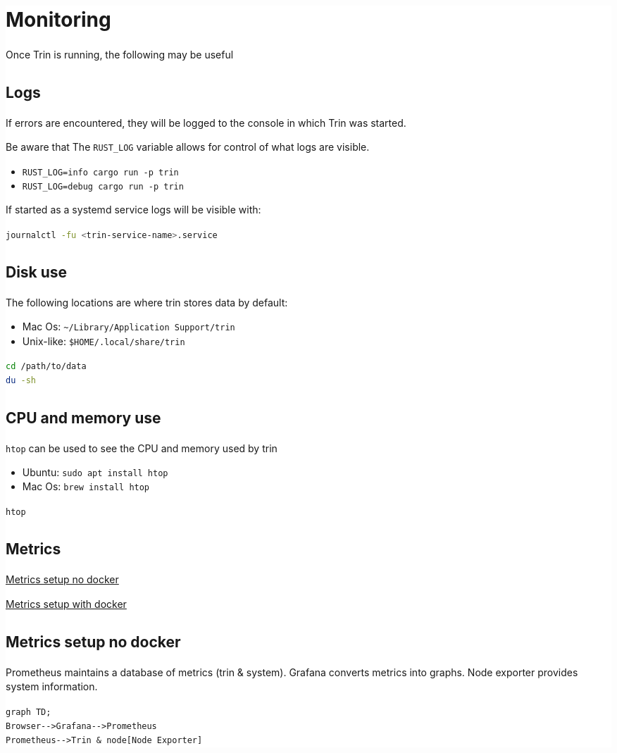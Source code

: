 # Monitoring

Once Trin is running, the following may be useful

## Logs

If errors are encountered, they will be logged to the console in which
Trin was started.

Be aware that The `RUST_LOG` variable allows for control of what logs are visible.

- `RUST_LOG=info cargo run -p trin`
- `RUST_LOG=debug cargo run -p trin`

If started as a systemd service logs will be visible with:
```sh
journalctl -fu <trin-service-name>.service
```

## Disk use

The following locations are where trin stores data by default:
- Mac Os: `~/Library/Application Support/trin`
- Unix-like: `$HOME/.local/share/trin`
```sh
cd /path/to/data
du -sh
```

## CPU and memory use

`htop` can be used to see the CPU and memory used by trin

- Ubuntu: `sudo apt install htop`
- Mac Os: `brew install htop`

```sh
htop
```

## Metrics
[Metrics setup no docker](#metrics-setup-no-docker)

[Metrics setup with docker](#metrics-setup-with-docker)

## Metrics setup no docker
Prometheus maintains a database of metrics (trin & system). Grafana converts metrics into graphs. Node exporter provides system information.
```mermaid
graph TD;
Browser-->Grafana-->Prometheus
Prometheus-->Trin & node[Node Exporter]
```
